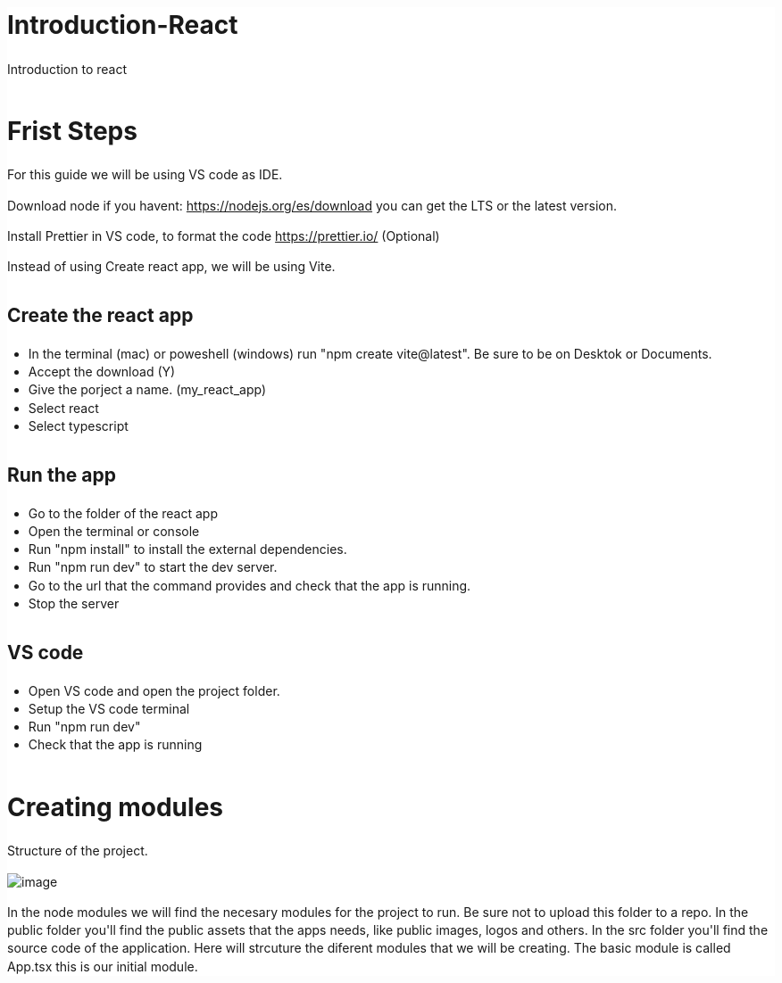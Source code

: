 # Introduction-React
Introduction to react


# Frist Steps

For this guide we will be using VS code as IDE.

Download node if you havent: https://nodejs.org/es/download you can get the LTS or the latest version.

Install Prettier in VS code, to format the code https://prettier.io/ (Optional)

Instead of using Create react app, we will be using Vite.

## Create the react app

- In the terminal (mac) or poweshell (windows) run "npm create vite@latest". Be sure to be on Desktok or Documents.
- Accept the download (Y)
- Give the porject a name. (my_react_app)
- Select react
- Select typescript

## Run the app

- Go to the folder of the react app
- Open the terminal or console
- Run "npm install" to install the external dependencies.
- Run "npm run dev" to start the dev server.
- Go to the url that the command provides and check that the app is running.
- Stop the server

## VS code

- Open VS code and open the project folder.
- Setup the VS code terminal
- Run "npm run dev"
- Check that the app is running

# Creating modules

Structure of the project.

<img width="305" alt="image" src="https://github.com/IcesiComputacionInternet/Introduction-React/assets/17294264/f59cfa1e-5f87-4aad-b418-3b214208764c">


In the node modules we will find the necesary modules for the project to run. Be sure not to upload this folder to a repo.
In the public folder you'll find the public assets that the apps needs, like public images, logos and others.
In the src folder you'll find the source code of the application. Here will strcuture the diferent modules that we will be creating. The basic module is called App.tsx this is our initial module.
